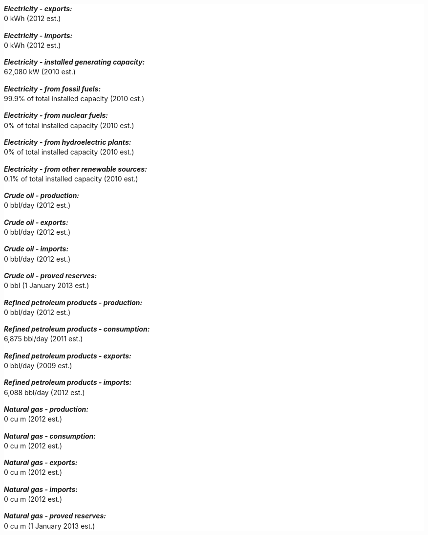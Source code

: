**_Electricity - exports:_**   
0 kWh (2012 est.)

**_Electricity - imports:_**   
0 kWh (2012 est.)

**_Electricity - installed generating capacity:_**   
62,080 kW (2010 est.)

**_Electricity - from fossil fuels:_**   
99.9% of total installed capacity (2010 est.)

**_Electricity - from nuclear fuels:_**   
0% of total installed capacity (2010 est.)

**_Electricity - from hydroelectric plants:_**   
0% of total installed capacity (2010 est.)

**_Electricity - from other renewable sources:_**   
0.1% of total installed capacity (2010 est.)

**_Crude oil - production:_**   
0 bbl/day (2012 est.)

**_Crude oil - exports:_**   
0 bbl/day (2012 est.)

**_Crude oil - imports:_**   
0 bbl/day (2012 est.)

**_Crude oil - proved reserves:_**   
0 bbl (1 January 2013 est.)

**_Refined petroleum products - production:_**   
0 bbl/day (2012 est.)

**_Refined petroleum products - consumption:_**   
6,875 bbl/day (2011 est.)

**_Refined petroleum products - exports:_**   
0 bbl/day (2009 est.)

**_Refined petroleum products - imports:_**   
6,088 bbl/day (2012 est.)

**_Natural gas - production:_**   
0 cu m (2012 est.)

**_Natural gas - consumption:_**   
0 cu m (2012 est.)

**_Natural gas - exports:_**   
0 cu m (2012 est.)

**_Natural gas - imports:_**   
0 cu m (2012 est.)

**_Natural gas - proved reserves:_**   
0 cu m (1 January 2013 est.)
